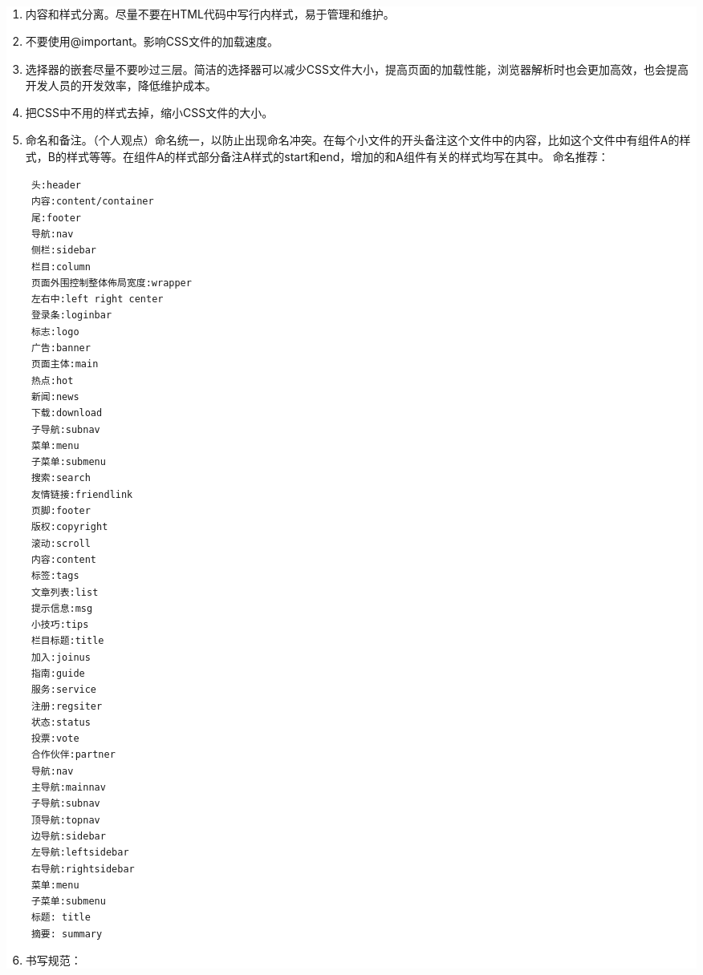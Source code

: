 1. 内容和样式分离。尽量不要在HTML代码中写行内样式，易于管理和维护。
2. 不要使用@important。影响CSS文件的加载速度。
3. 选择器的嵌套尽量不要吵过三层。简洁的选择器可以减少CSS文件大小，提高页面的加载性能，浏览器解析时也会更加高效，也会提高开发人员的开发效率，降低维护成本。
4. 把CSS中不用的样式去掉，缩小CSS文件的大小。
5. 命名和备注。（个人观点）命名统一，以防止出现命名冲突。在每个小文件的开头备注这个文件中的内容，比如这个文件中有组件A的样式，B的样式等等。在组件A的样式部分备注A样式的start和end，增加的和A组件有关的样式均写在其中。
命名推荐：
	
		头:header                                      
		内容:content/container
		尾:footer                                      
		导航:nav
		侧栏:sidebar                                    
		栏目:column
		页面外围控制整体佈局宽度:wrapper                   
		左右中:left right center
		登录条:loginbar                                 
		标志:logo
		广告:banner
		页面主体:main
		热点:hot
		新闻:news
		下载:download
		子导航:subnav
		菜单:menu
		子菜单:submenu
		搜索:search
		友情链接:friendlink
		页脚:footer
		版权:copyright
		滚动:scroll
		内容:content
		标签:tags
		文章列表:list
		提示信息:msg
		小技巧:tips
		栏目标题:title
		加入:joinus
		指南:guide
		服务:service
		注册:regsiter
		状态:status
		投票:vote
		合作伙伴:partner
		导航:nav
		主导航:mainnav
		子导航:subnav
		顶导航:topnav
		边导航:sidebar
		左导航:leftsidebar
		右导航:rightsidebar
		菜单:menu
		子菜单:submenu
		标题: title
		摘要: summary
6. 书写规范：
